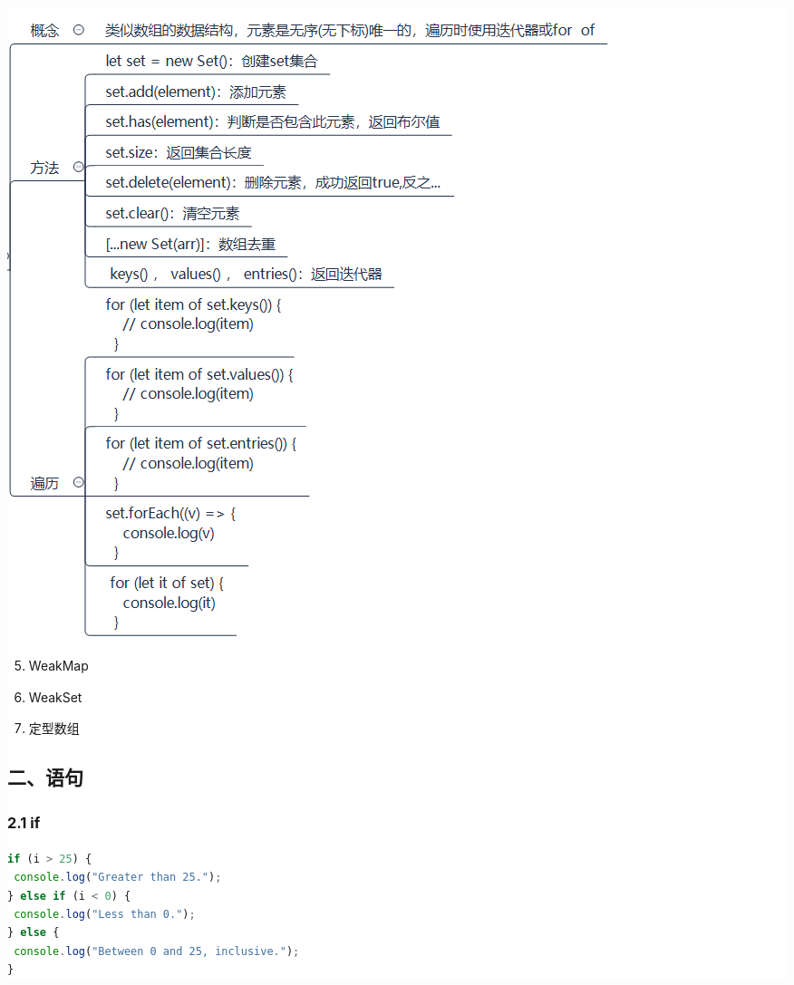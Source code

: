    ![](./images/03-4.png)

5. WeakMap

6. WeakSet

7. 定型数组

## 二、语句

### 2.1 if

```js
if (i > 25) { 
 console.log("Greater than 25."); 
} else if (i < 0) { 
 console.log("Less than 0."); 
} else { 
 console.log("Between 0 and 25, inclusive."); 
}
```
